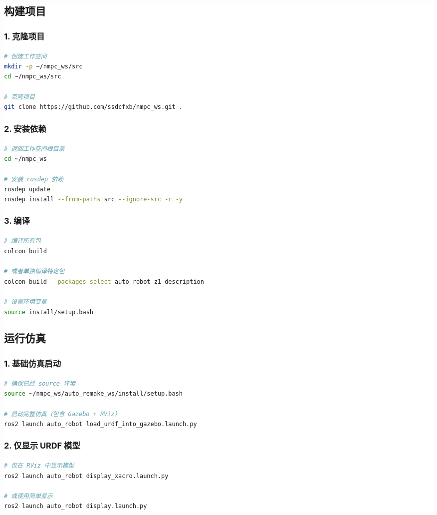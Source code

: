 ## 构建项目

### 1. 克隆项目

```bash
# 创建工作空间
mkdir -p ~/nmpc_ws/src
cd ~/nmpc_ws/src

# 克隆项目
git clone https://github.com/ssdcfxb/nmpc_ws.git .
```

### 2. 安装依赖

```bash
# 返回工作空间根目录
cd ~/nmpc_ws

# 安装 rosdep 依赖
rosdep update
rosdep install --from-paths src --ignore-src -r -y
```

### 3. 编译

```bash
# 编译所有包
colcon build

# 或者单独编译特定包
colcon build --packages-select auto_robot z1_description

# 设置环境变量
source install/setup.bash
```

## 运行仿真

### 1. 基础仿真启动

```bash
# 确保已经 source 环境
source ~/nmpc_ws/auto_remake_ws/install/setup.bash

# 启动完整仿真（包含 Gazebo + RViz）
ros2 launch auto_robot load_urdf_into_gazebo.launch.py
```

### 2. 仅显示 URDF 模型

```bash
# 仅在 RViz 中显示模型
ros2 launch auto_robot display_xacro.launch.py

# 或使用简单显示
ros2 launch auto_robot display.launch.py
```
